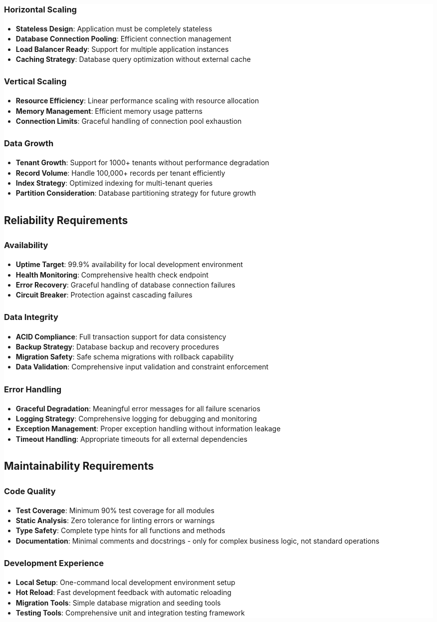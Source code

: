 ### Horizontal Scaling
- **Stateless Design**: Application must be completely stateless
- **Database Connection Pooling**: Efficient connection management
- **Load Balancer Ready**: Support for multiple application instances
- **Caching Strategy**: Database query optimization without external cache

### Vertical Scaling
- **Resource Efficiency**: Linear performance scaling with resource allocation
- **Memory Management**: Efficient memory usage patterns
- **Connection Limits**: Graceful handling of connection pool exhaustion

### Data Growth
- **Tenant Growth**: Support for 1000+ tenants without performance degradation
- **Record Volume**: Handle 100,000+ records per tenant efficiently
- **Index Strategy**: Optimized indexing for multi-tenant queries
- **Partition Consideration**: Database partitioning strategy for future growth

## Reliability Requirements

### Availability
- **Uptime Target**: 99.9% availability for local development environment
- **Health Monitoring**: Comprehensive health check endpoint
- **Error Recovery**: Graceful handling of database connection failures
- **Circuit Breaker**: Protection against cascading failures

### Data Integrity
- **ACID Compliance**: Full transaction support for data consistency
- **Backup Strategy**: Database backup and recovery procedures
- **Migration Safety**: Safe schema migrations with rollback capability
- **Data Validation**: Comprehensive input validation and constraint enforcement

### Error Handling
- **Graceful Degradation**: Meaningful error messages for all failure scenarios
- **Logging Strategy**: Comprehensive logging for debugging and monitoring
- **Exception Management**: Proper exception handling without information leakage
- **Timeout Handling**: Appropriate timeouts for all external dependencies

## Maintainability Requirements

### Code Quality
- **Test Coverage**: Minimum 90% test coverage for all modules
- **Static Analysis**: Zero tolerance for linting errors or warnings
- **Type Safety**: Complete type hints for all functions and methods
- **Documentation**: Minimal comments and docstrings - only for complex business logic, not standard operations

### Development Experience
- **Local Setup**: One-command local development environment setup
- **Hot Reload**: Fast development feedback with automatic reloading
- **Migration Tools**: Simple database migration and seeding tools
- **Testing Tools**: Comprehensive unit and integration testing framework
